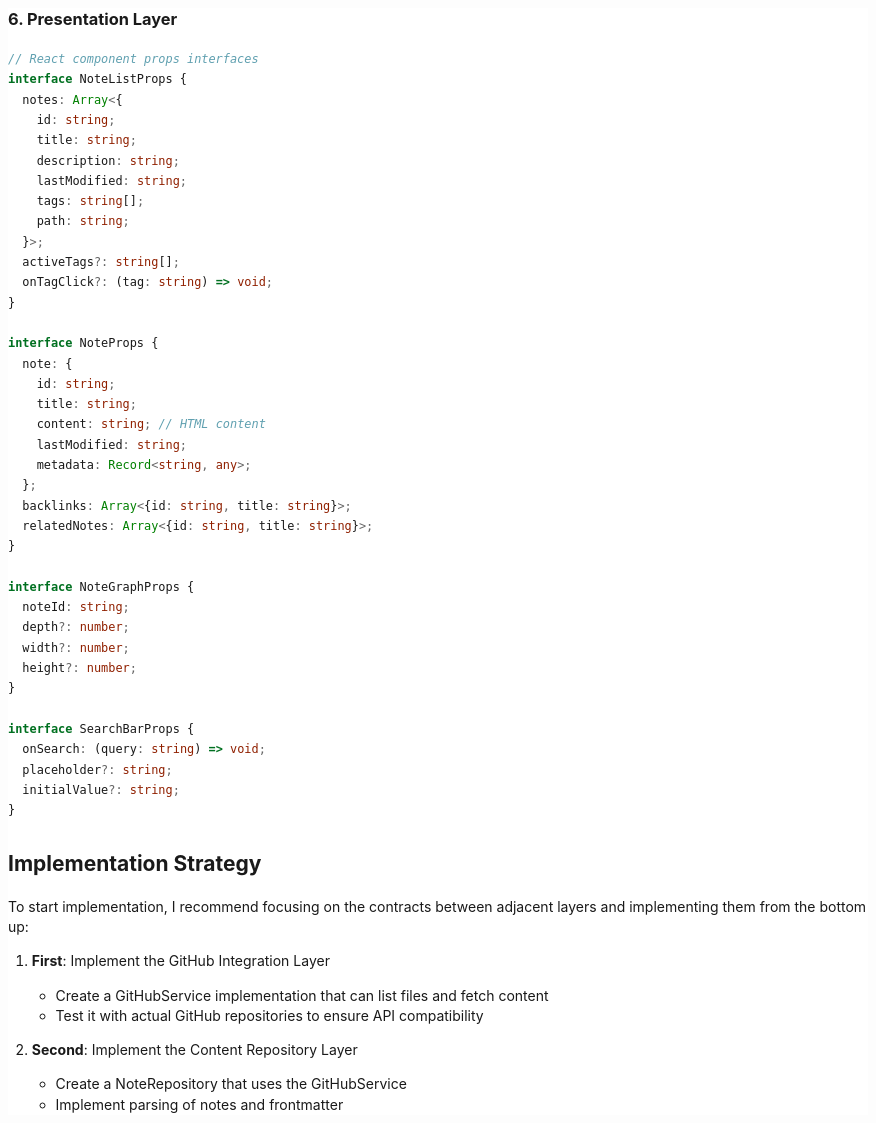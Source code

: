 ### 6. Presentation Layer
```ts
// React component props interfaces
interface NoteListProps {
  notes: Array<{
    id: string;
    title: string;
    description: string;
    lastModified: string;
    tags: string[];
    path: string;
  }>;
  activeTags?: string[];
  onTagClick?: (tag: string) => void;
}

interface NoteProps {
  note: {
    id: string;
    title: string;
    content: string; // HTML content
    lastModified: string;
    metadata: Record<string, any>;
  };
  backlinks: Array<{id: string, title: string}>;
  relatedNotes: Array<{id: string, title: string}>;
}

interface NoteGraphProps {
  noteId: string;
  depth?: number;
  width?: number;
  height?: number;
}

interface SearchBarProps {
  onSearch: (query: string) => void;
  placeholder?: string;
  initialValue?: string;
}
```

## Implementation Strategy
To start implementation, I recommend focusing on the contracts between adjacent layers and implementing them from the bottom up:
1. **First**: Implement the GitHub Integration Layer
    - Create a GitHubService implementation that can list files and fetch content
    - Test it with actual GitHub repositories to ensure API compatibility

2. **Second**: Implement the Content Repository Layer
    - Create a NoteRepository that uses the GitHubService
    - Implement parsing of notes and frontmatter
